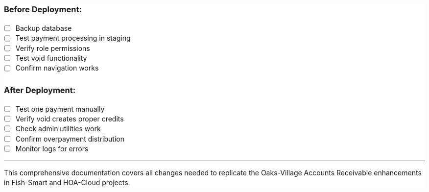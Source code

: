 ### Before Deployment:
- [ ] Backup database
- [ ] Test payment processing in staging
- [ ] Verify role permissions
- [ ] Test void functionality
- [ ] Confirm navigation works

### After Deployment:
- [ ] Test one payment manually
- [ ] Verify void creates proper credits  
- [ ] Check admin utilities work
- [ ] Confirm overpayment distribution
- [ ] Monitor logs for errors

---

This comprehensive documentation covers all changes needed to replicate the Oaks-Village Accounts Receivable enhancements in Fish-Smart and HOA-Cloud projects.